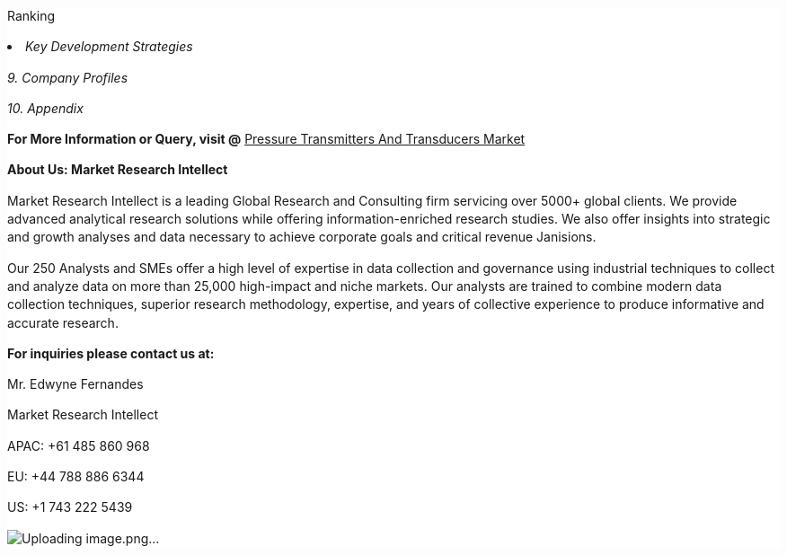 Ranking</span></em></li><li><em><span class="">Key Development Strategies</span></em></li></ul><p><em><span class="font-[700]">9. Company Profiles</span></em></p><p><em><span class="font-[700]">10. Appendix</span></em></p><p><span class="font-[700]"><strong>For More Information or Query, visit&nbsp;@</strong>&nbsp;</span><span class="font-[700]"><a href="https://www.marketresearchintellect.com/product/pressure-transmitters-and-transducers-market/?utm_source=Linkedin&utm_medium=858" target="_blank" data-tracking-control-name="article-ssr-frontend-pulse_little-text-block" data-tracking-will-navigate="" data-test-link="">Pressure Transmitters And Transducers Market</a></span></p><p><strong><span class="font-[700]">About Us: Market Research Intellect</span></strong></p><p><span class="">Market Research Intellect is a leading Global Research and Consulting firm servicing over 5000+ global clients. We provide advanced analytical research solutions while offering information-enriched research studies.&nbsp;</span>We also offer insights into strategic and growth analyses and data necessary to achieve corporate goals and critical revenue Janisions.</p><p><span class="">Our 250 Analysts and SMEs offer a high level of expertise in data collection and governance using industrial techniques to collect and analyze data on more than 25,000 high-impact and niche markets. Our analysts are trained to combine modern data collection techniques, superior research methodology, expertise, and years of collective experience to produce informative and accurate research.</span></p><p><strong>For inquiries please contact us at:</strong></p><p>Mr. Edwyne Fernandes</p><p>Market Research Intellect</p><p>APAC: +61 485 860 968</p><p>EU: +44 788 886 6344</p><p>US: +1 743 222 5439</p>
![Uploading image.png…]()
